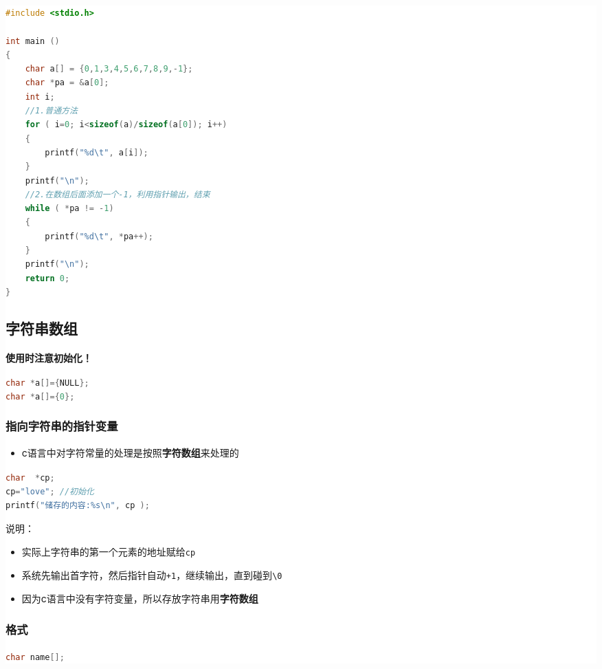 ```c
#include <stdio.h>

int main ()
{
    char a[] = {0,1,3,4,5,6,7,8,9,-1};
    char *pa = &a[0];
    int i;
    //1.普通方法
    for ( i=0; i<sizeof(a)/sizeof(a[0]); i++)
    {
        printf("%d\t", a[i]);
    }
    printf("\n");
    //2.在数组后面添加一个-1，利用指针输出，结束
    while ( *pa != -1)
    {
        printf("%d\t", *pa++);
    }
    printf("\n");
    return 0;
}
```

## 字符串数组

**使用时注意初始化！**

```c
char *a[]={NULL};
char *a[]={0};
```

### 指向字符串的指针变量

- c语言中对字符常量的处理是按照**字符数组**来处理的

```c
char  *cp;
cp="love"; //初始化
printf("储存的内容:%s\n", cp );
```

说明：

- 实际上字符串的第一个元素的地址赋给`cp`
- 系统先输出首字符，然后指针自动`+1`，继续输出，直到碰到`\0 `

- 因为c语言中没有字符变量，所以存放字符串用**字符数组**

### 格式

``` c
char name[];
```
